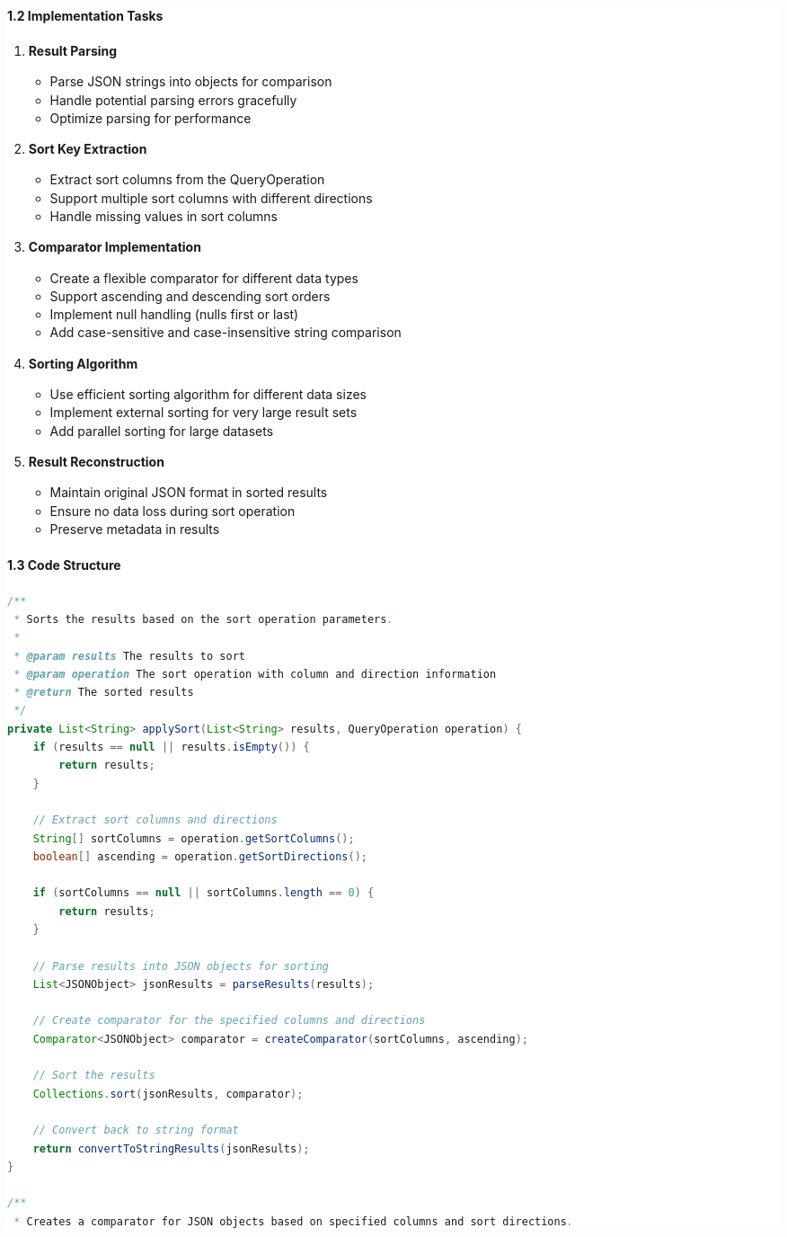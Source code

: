 #### 1.2 Implementation Tasks

1. **Result Parsing**
   - Parse JSON strings into objects for comparison
   - Handle potential parsing errors gracefully
   - Optimize parsing for performance

2. **Sort Key Extraction**
   - Extract sort columns from the QueryOperation
   - Support multiple sort columns with different directions
   - Handle missing values in sort columns

3. **Comparator Implementation**
   - Create a flexible comparator for different data types
   - Support ascending and descending sort orders
   - Implement null handling (nulls first or last)
   - Add case-sensitive and case-insensitive string comparison

4. **Sorting Algorithm**
   - Use efficient sorting algorithm for different data sizes
   - Implement external sorting for very large result sets
   - Add parallel sorting for large datasets

5. **Result Reconstruction**
   - Maintain original JSON format in sorted results
   - Ensure no data loss during sort operation
   - Preserve metadata in results

#### 1.3 Code Structure

```java
/**
 * Sorts the results based on the sort operation parameters.
 *
 * @param results The results to sort
 * @param operation The sort operation with column and direction information
 * @return The sorted results
 */
private List<String> applySort(List<String> results, QueryOperation operation) {
    if (results == null || results.isEmpty()) {
        return results;
    }
    
    // Extract sort columns and directions
    String[] sortColumns = operation.getSortColumns();
    boolean[] ascending = operation.getSortDirections();
    
    if (sortColumns == null || sortColumns.length == 0) {
        return results;
    }
    
    // Parse results into JSON objects for sorting
    List<JSONObject> jsonResults = parseResults(results);
    
    // Create comparator for the specified columns and directions
    Comparator<JSONObject> comparator = createComparator(sortColumns, ascending);
    
    // Sort the results
    Collections.sort(jsonResults, comparator);
    
    // Convert back to string format
    return convertToStringResults(jsonResults);
}

/**
 * Creates a comparator for JSON objects based on specified columns and sort directions.
```